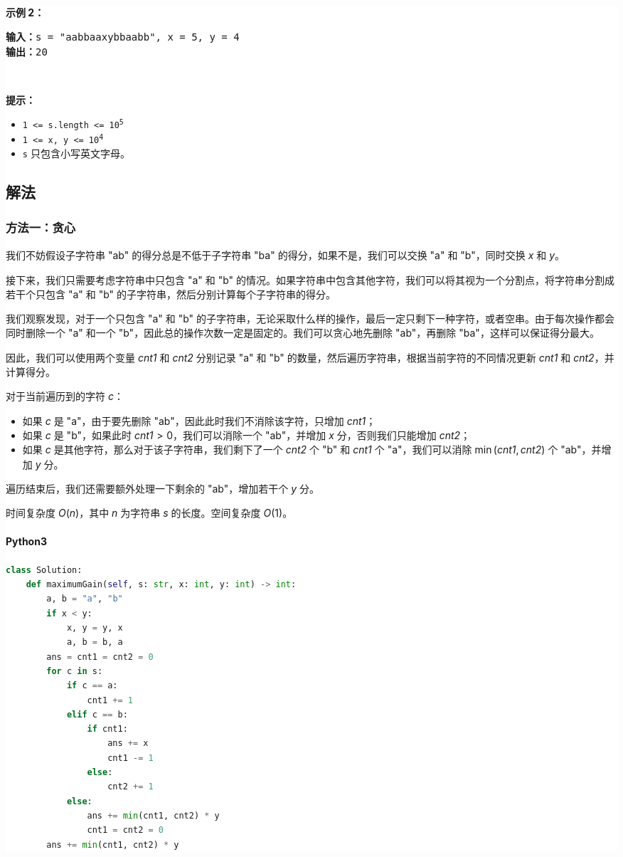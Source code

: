 <p><strong>示例 2：</strong></p>

<pre><b>输入：</b>s = "aabbaaxybbaabb", x = 5, y = 4
<b>输出：</b>20
</pre>

<p> </p>

<p><strong>提示：</strong></p>

<ul>
	<li><code>1 &lt;= s.length &lt;= 10<sup>5</sup></code></li>
	<li><code>1 &lt;= x, y &lt;= 10<sup>4</sup></code></li>
	<li><code>s</code> 只包含小写英文字母。</li>
</ul>



## 解法



### 方法一：贪心

我们不妨假设子字符串 "ab" 的得分总是不低于子字符串 "ba" 的得分，如果不是，我们可以交换 "a" 和 "b"，同时交换 $x$ 和 $y$。

接下来，我们只需要考虑字符串中只包含 "a" 和 "b" 的情况。如果字符串中包含其他字符，我们可以将其视为一个分割点，将字符串分割成若干个只包含 "a" 和 "b" 的子字符串，然后分别计算每个子字符串的得分。

我们观察发现，对于一个只包含 "a" 和 "b" 的子字符串，无论采取什么样的操作，最后一定只剩下一种字符，或者空串。由于每次操作都会同时删除一个 "a" 和一个 "b"，因此总的操作次数一定是固定的。我们可以贪心地先删除 "ab"，再删除 "ba"，这样可以保证得分最大。

因此，我们可以使用两个变量 $\textit{cnt1}$ 和 $\textit{cnt2}$ 分别记录 "a" 和 "b" 的数量，然后遍历字符串，根据当前字符的不同情况更新 $\textit{cnt1}$ 和 $\textit{cnt2}$，并计算得分。

对于当前遍历到的字符 $c$：

-   如果 $c$ 是 "a"，由于要先删除 "ab"，因此此时我们不消除该字符，只增加 $\textit{cnt1}$；
-   如果 $c$ 是 "b"，如果此时 $\textit{cnt1} > 0$，我们可以消除一个 "ab"，并增加 $x$ 分，否则我们只能增加 $\textit{cnt2}$；
-   如果 $c$ 是其他字符，那么对于该子字符串，我们剩下了一个 $\textit{cnt2}$ 个 "b" 和 $\textit{cnt1}$ 个 "a"，我们可以消除 $\min(\textit{cnt1}, \textit{cnt2})$ 个 "ab"，并增加 $y$ 分。

遍历结束后，我们还需要额外处理一下剩余的 "ab"，增加若干个 $y$ 分。

时间复杂度 $O(n)$，其中 $n$ 为字符串 $s$ 的长度。空间复杂度 $O(1)$。



#### Python3

```python
class Solution:
    def maximumGain(self, s: str, x: int, y: int) -> int:
        a, b = "a", "b"
        if x < y:
            x, y = y, x
            a, b = b, a
        ans = cnt1 = cnt2 = 0
        for c in s:
            if c == a:
                cnt1 += 1
            elif c == b:
                if cnt1:
                    ans += x
                    cnt1 -= 1
                else:
                    cnt2 += 1
            else:
                ans += min(cnt1, cnt2) * y
                cnt1 = cnt2 = 0
        ans += min(cnt1, cnt2) * y
```